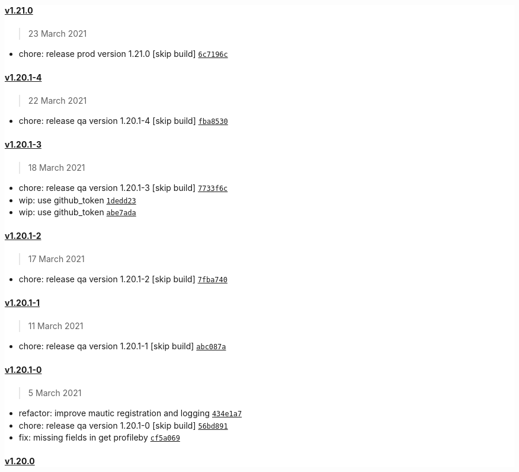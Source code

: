 #### [v1.21.0](https://github.com/omerzam/GoodServer/compare/v1.20.1-4...v1.21.0)

> 23 March 2021

- chore: release prod version 1.21.0 [skip build] [`6c7196c`](https://github.com/omerzam/GoodServer/commit/6c7196c893cfac7da3aef5ca33d1c2dc93e448c0)

#### [v1.20.1-4](https://github.com/omerzam/GoodServer/compare/v1.20.1-3...v1.20.1-4)

> 22 March 2021

- chore: release qa version 1.20.1-4 [skip build] [`fba8530`](https://github.com/omerzam/GoodServer/commit/fba85301d67181cf5cfc86ca125f0d2a32c18001)

#### [v1.20.1-3](https://github.com/omerzam/GoodServer/compare/v1.20.1-2...v1.20.1-3)

> 18 March 2021

- chore: release qa version 1.20.1-3 [skip build] [`7733f6c`](https://github.com/omerzam/GoodServer/commit/7733f6c83f8355af6902cc1aed8a29b14b3c0bc6)
- wip: use github_token [`1dedd23`](https://github.com/omerzam/GoodServer/commit/1dedd2321d1d59251a93b271fc61c1cd9a3fe09e)
- wip: use github_token [`abe7ada`](https://github.com/omerzam/GoodServer/commit/abe7adaccc6c61adfefb9f38ade6a2932b02cc53)

#### [v1.20.1-2](https://github.com/omerzam/GoodServer/compare/v1.20.1-1...v1.20.1-2)

> 17 March 2021

- chore: release qa version 1.20.1-2 [skip build] [`7fba740`](https://github.com/omerzam/GoodServer/commit/7fba7408d5be65fc9dfaa8d6bdb5f74292ecde81)

#### [v1.20.1-1](https://github.com/omerzam/GoodServer/compare/v1.20.1-0...v1.20.1-1)

> 11 March 2021

- chore: release qa version 1.20.1-1 [skip build] [`abc087a`](https://github.com/omerzam/GoodServer/commit/abc087a839b445933ed9d7aab12d64c27e625945)

#### [v1.20.1-0](https://github.com/omerzam/GoodServer/compare/v1.20.0...v1.20.1-0)

> 5 March 2021

- refactor: improve mautic registration and logging [`434e1a7`](https://github.com/omerzam/GoodServer/commit/434e1a7c00cfce782a1d2f98704b629ba96d99f0)
- chore: release qa version 1.20.1-0 [skip build] [`56bd891`](https://github.com/omerzam/GoodServer/commit/56bd891fc49c58b8018734a8233e1d3d97c805fc)
- fix: missing fields in get profileby [`cf5a069`](https://github.com/omerzam/GoodServer/commit/cf5a06935f544bd7d9cd1b8d5cdc00ae82f7718d)

#### [v1.20.0](https://github.com/omerzam/GoodServer/compare/v1.19.1-7...v1.20.0)
